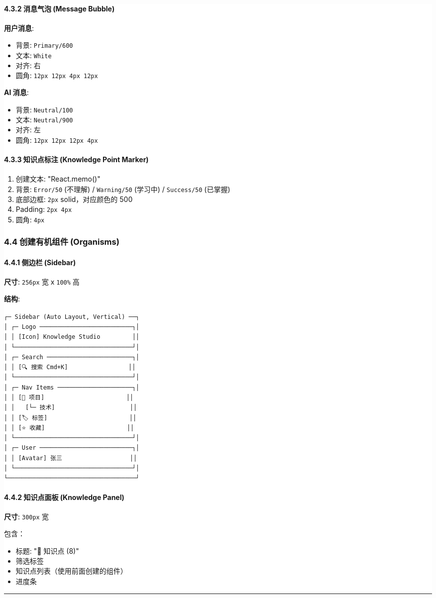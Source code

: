 #### 4.3.2 消息气泡 (Message Bubble)

**用户消息**:
- 背景: `Primary/600`
- 文本: `White`
- 对齐: 右
- 圆角: `12px 12px 4px 12px`

**AI 消息**:
- 背景: `Neutral/100`
- 文本: `Neutral/900`
- 对齐: 左
- 圆角: `12px 12px 12px 4px`

#### 4.3.3 知识点标注 (Knowledge Point Marker)

1. 创建文本: "React.memo()"
2. 背景: `Error/50` (不理解) / `Warning/50` (学习中) / `Success/50` (已掌握)
3. 底部边框: `2px` solid，对应颜色的 500
4. Padding: `2px 4px`
5. 圆角: `4px`

### 4.4 创建有机组件 (Organisms)

#### 4.4.1 侧边栏 (Sidebar)

**尺寸**: `256px` 宽 x `100%` 高

**结构**:
```
┌─ Sidebar (Auto Layout, Vertical) ──┐
│ ┌─ Logo ──────────────────────────┐│
│ │ [Icon] Knowledge Studio         ││
│ └─────────────────────────────────┘│
│ ┌─ Search ────────────────────────┐│
│ │ [🔍 搜索 Cmd+K]                 ││
│ └─────────────────────────────────┘│
│ ┌─ Nav Items ─────────────────────┐│
│ │ [📁 项目]                       ││
│ │   [└─ 技术]                     ││
│ │ [🏷️ 标签]                       ││
│ │ [⭐ 收藏]                       ││
│ └─────────────────────────────────┘│
│ ┌─ User ──────────────────────────┐│
│ │ [Avatar] 张三                   ││
│ └─────────────────────────────────┘│
└────────────────────────────────────┘
```

#### 4.4.2 知识点面板 (Knowledge Panel)

**尺寸**: `300px` 宽

包含：
- 标题: "📍 知识点 (8)"
- 筛选标签
- 知识点列表（使用前面创建的组件）
- 进度条

---